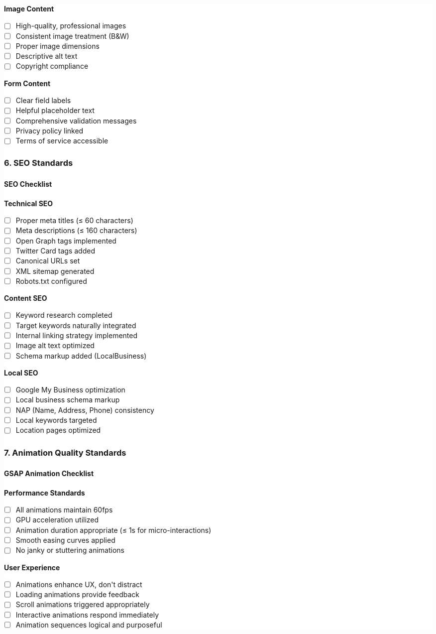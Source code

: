 **Image Content**
- [ ] High-quality, professional images
- [ ] Consistent image treatment (B&W)
- [ ] Proper image dimensions
- [ ] Descriptive alt text
- [ ] Copyright compliance

**Form Content**
- [ ] Clear field labels
- [ ] Helpful placeholder text
- [ ] Comprehensive validation messages
- [ ] Privacy policy linked
- [ ] Terms of service accessible

### 6. SEO Standards

#### SEO Checklist

**Technical SEO**
- [ ] Proper meta titles (≤ 60 characters)
- [ ] Meta descriptions (≤ 160 characters)
- [ ] Open Graph tags implemented
- [ ] Twitter Card tags added
- [ ] Canonical URLs set
- [ ] XML sitemap generated
- [ ] Robots.txt configured

**Content SEO**
- [ ] Keyword research completed
- [ ] Target keywords naturally integrated
- [ ] Internal linking strategy implemented
- [ ] Image alt text optimized
- [ ] Schema markup added (LocalBusiness)

**Local SEO**
- [ ] Google My Business optimization
- [ ] Local business schema markup
- [ ] NAP (Name, Address, Phone) consistency
- [ ] Local keywords targeted
- [ ] Location pages optimized

### 7. Animation Quality Standards

#### GSAP Animation Checklist

**Performance Standards**
- [ ] All animations maintain 60fps
- [ ] GPU acceleration utilized
- [ ] Animation duration appropriate (≤ 1s for micro-interactions)
- [ ] Smooth easing curves applied
- [ ] No janky or stuttering animations

**User Experience**
- [ ] Animations enhance UX, don't distract
- [ ] Loading animations provide feedback
- [ ] Scroll animations triggered appropriately
- [ ] Interactive animations respond immediately
- [ ] Animation sequences logical and purposeful
